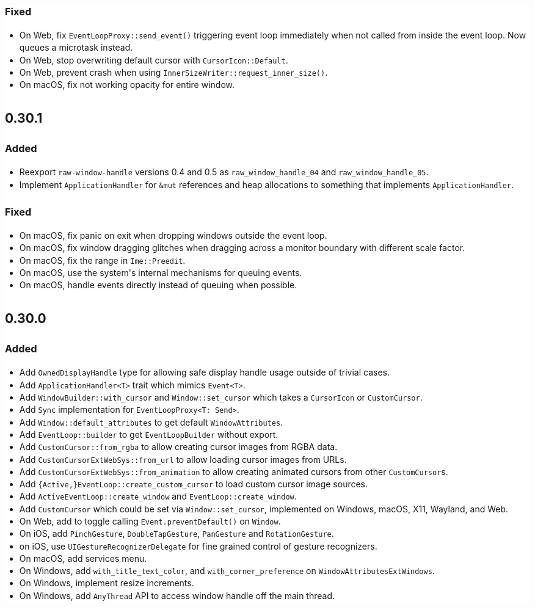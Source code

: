 ### Fixed

- On Web, fix `EventLoopProxy::send_event()` triggering event loop immediately
  when not called from inside the event loop. Now queues a microtask instead.
- On Web, stop overwriting default cursor with `CursorIcon::Default`.
- On Web, prevent crash when using `InnerSizeWriter::request_inner_size()`.
- On macOS, fix not working opacity for entire window.

## 0.30.1

### Added

- Reexport `raw-window-handle` versions 0.4 and 0.5 as `raw_window_handle_04` and `raw_window_handle_05`.
- Implement `ApplicationHandler` for `&mut` references and heap allocations to something that implements `ApplicationHandler`.

### Fixed

- On macOS, fix panic on exit when dropping windows outside the event loop.
- On macOS, fix window dragging glitches when dragging across a monitor boundary with different scale factor.
- On macOS, fix the range in `Ime::Preedit`.
- On macOS, use the system's internal mechanisms for queuing events.
- On macOS, handle events directly instead of queuing when possible.

## 0.30.0

### Added

- Add `OwnedDisplayHandle` type for allowing safe display handle usage outside of
  trivial cases.
- Add `ApplicationHandler<T>` trait which mimics `Event<T>`.
- Add `WindowBuilder::with_cursor` and `Window::set_cursor` which takes a
  `CursorIcon` or `CustomCursor`.
- Add `Sync` implementation for `EventLoopProxy<T: Send>`.
- Add `Window::default_attributes` to get default `WindowAttributes`.
- Add `EventLoop::builder` to get `EventLoopBuilder` without export.
- Add `CustomCursor::from_rgba` to allow creating cursor images from RGBA data.
- Add `CustomCursorExtWebSys::from_url` to allow loading cursor images from URLs.
- Add `CustomCursorExtWebSys::from_animation` to allow creating animated
  cursors from other `CustomCursor`s.
- Add `{Active,}EventLoop::create_custom_cursor` to load custom cursor image sources.
- Add `ActiveEventLoop::create_window` and `EventLoop::create_window`.
- Add `CustomCursor` which could be set via `Window::set_cursor`, implemented on
  Windows, macOS, X11, Wayland, and Web.
- On Web, add to toggle calling `Event.preventDefault()` on `Window`.
- On iOS, add `PinchGesture`, `DoubleTapGesture`, `PanGesture` and `RotationGesture`.
- on iOS, use `UIGestureRecognizerDelegate` for fine grained control of gesture recognizers.
- On macOS, add services menu.
- On Windows, add `with_title_text_color`, and `with_corner_preference` on
  `WindowAttributesExtWindows`.
- On Windows, implement resize increments.
- On Windows, add `AnyThread` API to access window handle off the main thread.
